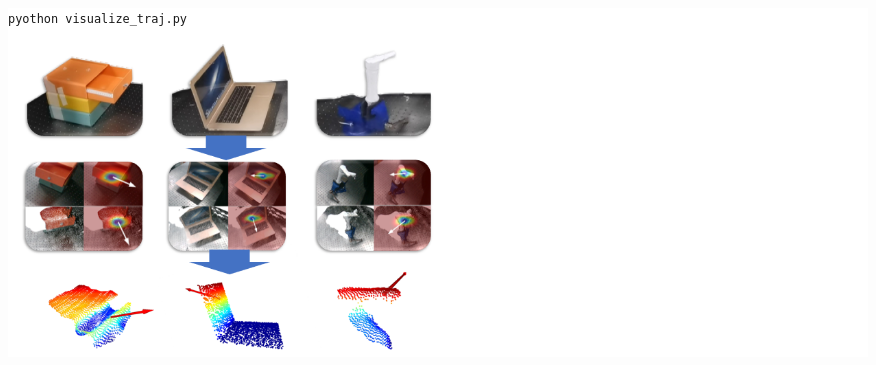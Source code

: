 ```
pyothon visualize_traj.py
```

<p float="left">
  <img src="./docs/result.png" width="50%" />
</p>

